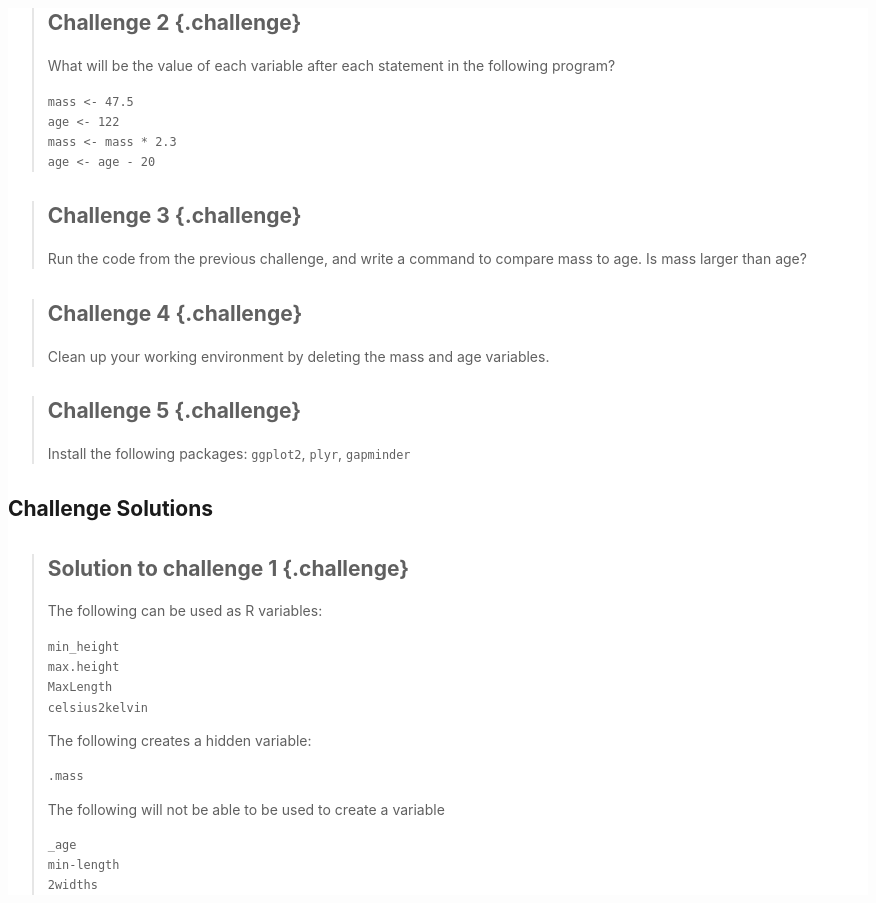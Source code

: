 > ## Challenge 2 {.challenge}
>
> What will be the value of each  variable  after each
> statement in the following program?
>
> 
> ~~~{.r}
> mass <- 47.5
> age <- 122
> mass <- mass * 2.3
> age <- age - 20
> ~~~
>

> ## Challenge 3 {.challenge}
>
> Run the code from the previous challenge, and write a command to
> compare mass to age. Is mass larger than age?
>

> ## Challenge 4 {.challenge}
>
> Clean up your working environment by deleting the mass and age
> variables.
>

> ## Challenge 5 {.challenge}
> 
> Install the following packages: `ggplot2`, `plyr`, `gapminder`
> 


## Challenge Solutions

> ## Solution to challenge 1 {.challenge}
>
> The following can be used as R variables:
> 
> ~~~{.r}
> min_height
> max.height
> MaxLength
> celsius2kelvin
> ~~~
>
> The following creates a hidden variable:
> 
> ~~~{.r}
> .mass
> ~~~
>
> The following will not be able to be used to create a variable
> 
> ~~~{.r}
> _age
> min-length
> 2widths
> ~~~
>
